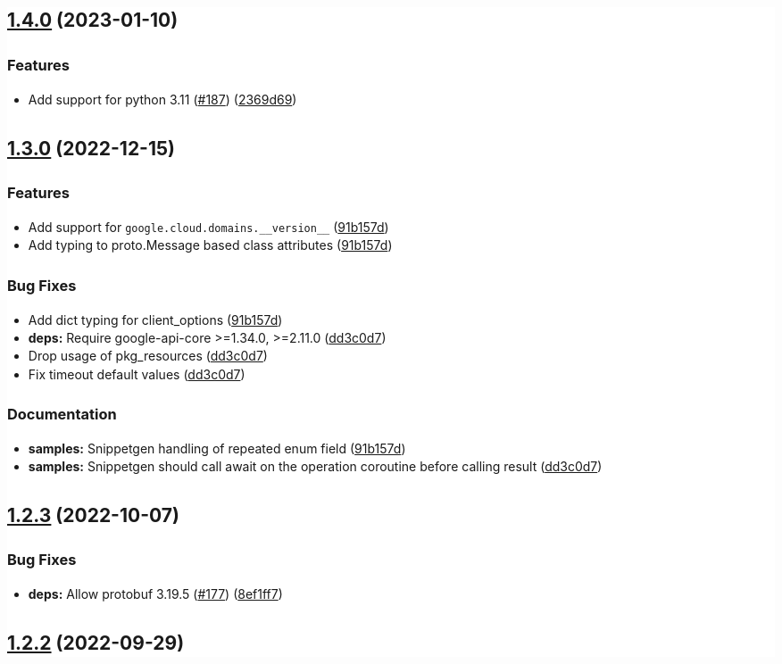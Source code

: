 ## [1.4.0](https://github.com/googleapis/python-domains/compare/v1.3.0...v1.4.0) (2023-01-10)


### Features

* Add support for python 3.11 ([#187](https://github.com/googleapis/python-domains/issues/187)) ([2369d69](https://github.com/googleapis/python-domains/commit/2369d6912f008382fdeaccf2688ca988334b3b9c))

## [1.3.0](https://github.com/googleapis/python-domains/compare/v1.2.3...v1.3.0) (2022-12-15)


### Features

* Add support for `google.cloud.domains.__version__` ([91b157d](https://github.com/googleapis/python-domains/commit/91b157d47f587d28f0617bb21dc6299ec2aa581f))
* Add typing to proto.Message based class attributes ([91b157d](https://github.com/googleapis/python-domains/commit/91b157d47f587d28f0617bb21dc6299ec2aa581f))


### Bug Fixes

* Add dict typing for client_options ([91b157d](https://github.com/googleapis/python-domains/commit/91b157d47f587d28f0617bb21dc6299ec2aa581f))
* **deps:** Require google-api-core &gt;=1.34.0, >=2.11.0  ([dd3c0d7](https://github.com/googleapis/python-domains/commit/dd3c0d73a0ff0bccab0f0fd4768ff672ea2a438b))
* Drop usage of pkg_resources ([dd3c0d7](https://github.com/googleapis/python-domains/commit/dd3c0d73a0ff0bccab0f0fd4768ff672ea2a438b))
* Fix timeout default values ([dd3c0d7](https://github.com/googleapis/python-domains/commit/dd3c0d73a0ff0bccab0f0fd4768ff672ea2a438b))


### Documentation

* **samples:** Snippetgen handling of repeated enum field ([91b157d](https://github.com/googleapis/python-domains/commit/91b157d47f587d28f0617bb21dc6299ec2aa581f))
* **samples:** Snippetgen should call await on the operation coroutine before calling result ([dd3c0d7](https://github.com/googleapis/python-domains/commit/dd3c0d73a0ff0bccab0f0fd4768ff672ea2a438b))

## [1.2.3](https://github.com/googleapis/python-domains/compare/v1.2.2...v1.2.3) (2022-10-07)


### Bug Fixes

* **deps:** Allow protobuf 3.19.5 ([#177](https://github.com/googleapis/python-domains/issues/177)) ([8ef1ff7](https://github.com/googleapis/python-domains/commit/8ef1ff7d5ddd20cd4e488c4421c5beaeb91c9703))

## [1.2.2](https://github.com/googleapis/python-domains/compare/v1.2.1...v1.2.2) (2022-09-29)
